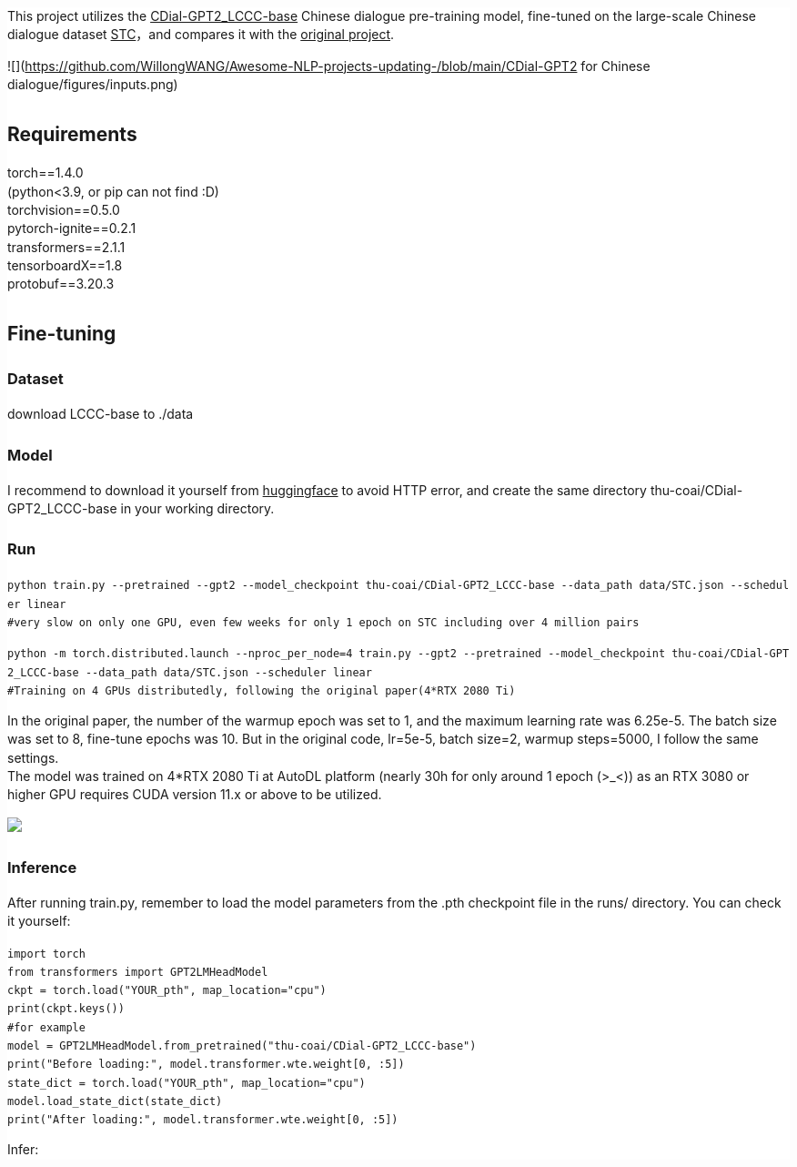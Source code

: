 This project utilizes the [CDial-GPT2_LCCC-base](https://huggingface.co/thu-coai/CDial-GPT2_LCCC-base) Chinese dialogue pre-training model, fine-tuned on the large-scale Chinese dialogue dataset [STC](https://arxiv.org/abs/1503.02364)，and compares it with the [original project](https://github.com/thu-coai/CDial-GPT/tree/master?tab=readme-ov-file).

![](https://github.com/WillongWANG/Awesome-NLP-projects-updating-/blob/main/CDial-GPT2 for Chinese dialogue/figures/inputs.png)

## Requirements
torch==1.4.0  
(python<3.9, or pip can not find :D)  
torchvision==0.5.0  
pytorch-ignite==0.2.1  
transformers==2.1.1  
tensorboardX==1.8  
protobuf==3.20.3  

## Fine-tuning

### Dataset
download LCCC-base to ./data

### Model
I recommend to download it yourself from [huggingface](https://huggingface.co/thu-coai/CDial-GPT2_LCCC-base/tree/main) to avoid HTTP error, and create the same directory thu-coai/CDial-GPT2_LCCC-base in your working directory. 

### Run
```
python train.py --pretrained --gpt2 --model_checkpoint thu-coai/CDial-GPT2_LCCC-base --data_path data/STC.json --scheduler linear
#very slow on only one GPU, even few weeks for only 1 epoch on STC including over 4 million pairs 
```
```
python -m torch.distributed.launch --nproc_per_node=4 train.py --gpt2 --pretrained --model_checkpoint thu-coai/CDial-GPT2_LCCC-base --data_path data/STC.json --scheduler linear
#Training on 4 GPUs distributedly, following the original paper(4*RTX 2080 Ti)
```
In the original paper, the number of the warmup epoch was set to 1, and the maximum learning rate was 6.25e-5. The batch size was set to 8, fine-tune epochs was 10. But in the original code, lr=5e-5, batch size=2, warmup steps=5000, I follow the same settings.   
The model was trained on 4*RTX 2080 Ti at AutoDL platform (nearly 30h for only around 1 epoch (>_<)) as an RTX 3080 or higher GPU requires CUDA version 11.x or above to be utilized.

![](https://github.com/WillongWANG/Awesome-NLP-projects-updating-/blob/main/CDial-GPT2/p.png)

### Inference
After running train.py, remember to load the model parameters from the .pth checkpoint file in the runs/ directory.
You can check it yourself:
```
import torch
from transformers import GPT2LMHeadModel
ckpt = torch.load("YOUR_pth", map_location="cpu")
print(ckpt.keys())
#for example
model = GPT2LMHeadModel.from_pretrained("thu-coai/CDial-GPT2_LCCC-base")
print("Before loading:", model.transformer.wte.weight[0, :5])
state_dict = torch.load("YOUR_pth", map_location="cpu")
model.load_state_dict(state_dict)
print("After loading:", model.transformer.wte.weight[0, :5])
```
Infer: